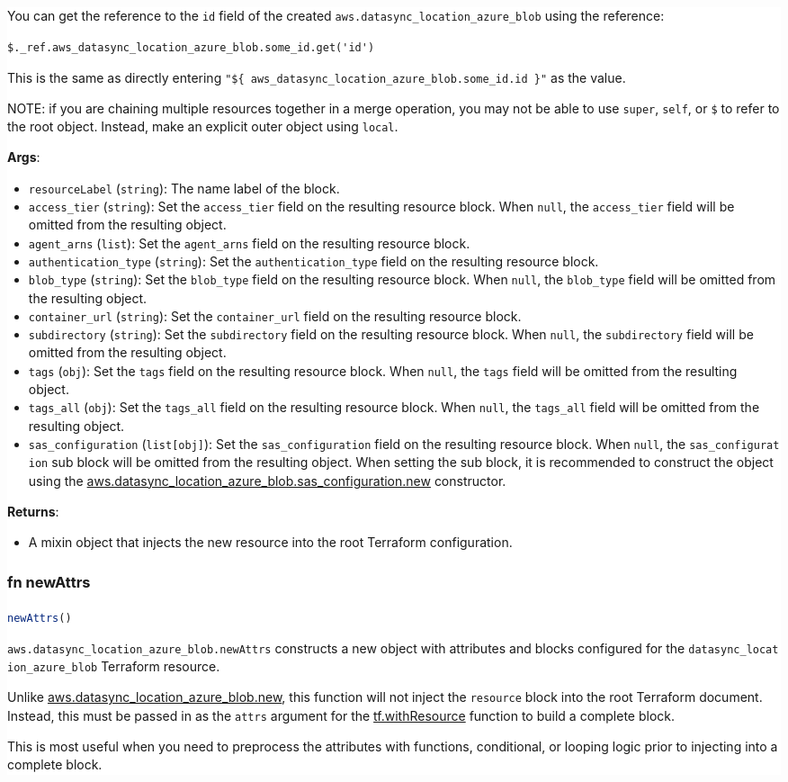 You can get the reference to the `id` field of the created `aws.datasync_location_azure_blob` using the reference:

    $._ref.aws_datasync_location_azure_blob.some_id.get('id')

This is the same as directly entering `"${ aws_datasync_location_azure_blob.some_id.id }"` as the value.

NOTE: if you are chaining multiple resources together in a merge operation, you may not be able to use `super`, `self`,
or `$` to refer to the root object. Instead, make an explicit outer object using `local`.

**Args**:
  - `resourceLabel` (`string`): The name label of the block.
  - `access_tier` (`string`): Set the `access_tier` field on the resulting resource block. When `null`, the `access_tier` field will be omitted from the resulting object.
  - `agent_arns` (`list`): Set the `agent_arns` field on the resulting resource block.
  - `authentication_type` (`string`): Set the `authentication_type` field on the resulting resource block.
  - `blob_type` (`string`): Set the `blob_type` field on the resulting resource block. When `null`, the `blob_type` field will be omitted from the resulting object.
  - `container_url` (`string`): Set the `container_url` field on the resulting resource block.
  - `subdirectory` (`string`): Set the `subdirectory` field on the resulting resource block. When `null`, the `subdirectory` field will be omitted from the resulting object.
  - `tags` (`obj`): Set the `tags` field on the resulting resource block. When `null`, the `tags` field will be omitted from the resulting object.
  - `tags_all` (`obj`): Set the `tags_all` field on the resulting resource block. When `null`, the `tags_all` field will be omitted from the resulting object.
  - `sas_configuration` (`list[obj]`): Set the `sas_configuration` field on the resulting resource block. When `null`, the `sas_configuration` sub block will be omitted from the resulting object. When setting the sub block, it is recommended to construct the object using the [aws.datasync_location_azure_blob.sas_configuration.new](#fn-sas_configurationnew) constructor.

**Returns**:
- A mixin object that injects the new resource into the root Terraform configuration.


### fn newAttrs

```ts
newAttrs()
```


`aws.datasync_location_azure_blob.newAttrs` constructs a new object with attributes and blocks configured for the `datasync_location_azure_blob`
Terraform resource.

Unlike [aws.datasync_location_azure_blob.new](#fn-new), this function will not inject the `resource`
block into the root Terraform document. Instead, this must be passed in as the `attrs` argument for the
[tf.withResource](https://github.com/tf-libsonnet/core/tree/main/docs#fn-withresource) function to build a complete block.

This is most useful when you need to preprocess the attributes with functions, conditional, or looping logic prior to
injecting into a complete block.
